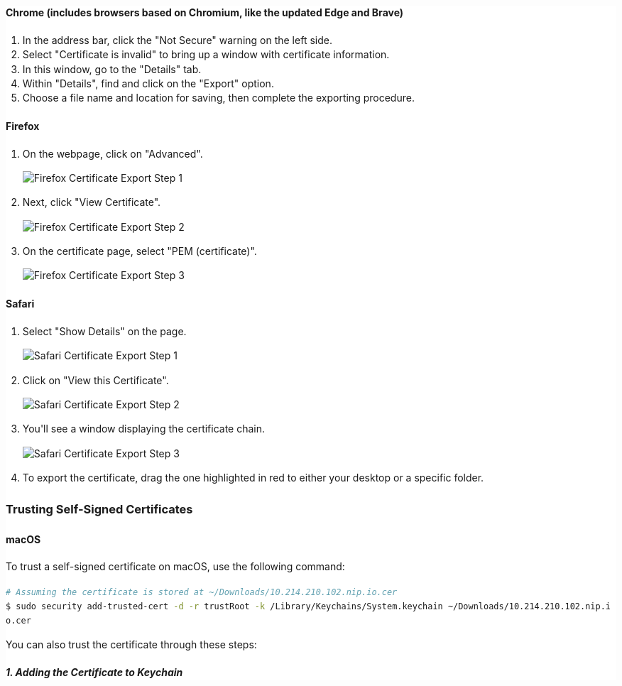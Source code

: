 #### Chrome (includes browsers based on Chromium, like the updated Edge and Brave)

1. In the address bar, click the "Not Secure" warning on the left side.
2. Select "Certificate is invalid" to bring up a window with certificate information.
3. In this window, go to the "Details" tab.
4. Within "Details", find and click on the "Export" option.
5. Choose a file name and location for saving, then complete the exporting procedure.

#### Firefox

1. On the webpage, click on "Advanced".

   ![Firefox Certificate Export Step 1](images/firefox-export-certificate-1.png)

2. Next, click "View Certificate".

   ![Firefox Certificate Export Step 2](images/firefox-export-certificate-2.jpg)

3. On the certificate page, select "PEM (certificate)".

   ![Firefox Certificate Export Step 3](images/firefox-export-certificate-3.jpg)

#### Safari

1. Select "Show Details" on the page.

   ![Safari Certificate Export Step 1](images/safari-export-certificate-1.jpg)

2. Click on "View this Certificate".

   ![Safari Certificate Export Step 2](images/safari-export-certificate-2.jpg)

3. You'll see a window displaying the certificate chain.

   ![Safari Certificate Export Step 3](images/safari-export-certificate-3.jpg)

4. To export the certificate, drag the one highlighted in red to either your desktop or a specific folder.

### Trusting Self-Signed Certificates

#### macOS

To trust a self-signed certificate on macOS, use the following command:

```bash
# Assuming the certificate is stored at ~/Downloads/10.214.210.102.nip.io.cer
$ sudo security add-trusted-cert -d -r trustRoot -k /Library/Keychains/System.keychain ~/Downloads/10.214.210.102.nip.io.cer
```

You can also trust the certificate through these steps:

##### 1. Adding the Certificate to Keychain
